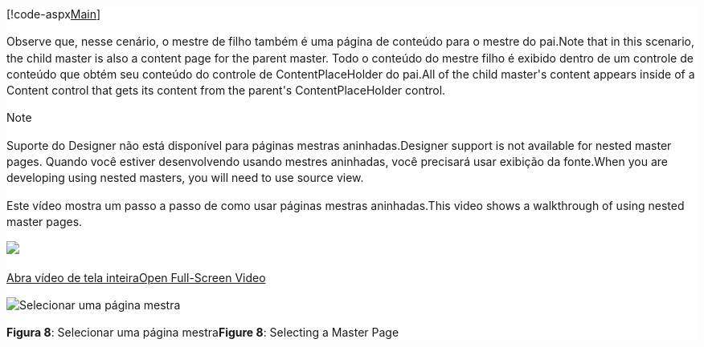 [!code-aspx[Main](master-pages/samples/sample5.aspx)]

<span data-ttu-id="5cf9f-249">Observe que, nesse cenário, o mestre de filho também é uma página de conteúdo para o mestre do pai.</span><span class="sxs-lookup"><span data-stu-id="5cf9f-249">Note that in this scenario, the child master is also a content page for the parent master.</span></span> <span data-ttu-id="5cf9f-250">Todo o conteúdo do mestre filho é exibido dentro de um controle de conteúdo que obtém seu conteúdo do controle de ContentPlaceHolder do pai.</span><span class="sxs-lookup"><span data-stu-id="5cf9f-250">All of the child master's content appears inside of a Content control that gets its content from the parent's ContentPlaceHolder control.</span></span>

> [!NOTE]
> <span data-ttu-id="5cf9f-251">Suporte do Designer não está disponível para páginas mestras aninhadas.</span><span class="sxs-lookup"><span data-stu-id="5cf9f-251">Designer support is not available for nested master pages.</span></span> <span data-ttu-id="5cf9f-252">Quando você estiver desenvolvendo usando mestres aninhadas, você precisará usar exibição da fonte.</span><span class="sxs-lookup"><span data-stu-id="5cf9f-252">When you are developing using nested masters, you will need to use source view.</span></span>


<span data-ttu-id="5cf9f-253">Este vídeo mostra um passo a passo de como usar páginas mestras aninhadas.</span><span class="sxs-lookup"><span data-stu-id="5cf9f-253">This video shows a walkthrough of using nested master pages.</span></span>


![](master-pages/_static/image1.png)


[<span data-ttu-id="5cf9f-254">Abra vídeo de tela inteira</span><span class="sxs-lookup"><span data-stu-id="5cf9f-254">Open Full-Screen Video</span></span>](master-pages/_static/nested1.wmv)


![Selecionar uma página mestra](master-pages/_static/image4.jpg)

<span data-ttu-id="5cf9f-256">**Figura 8**: Selecionar uma página mestra</span><span class="sxs-lookup"><span data-stu-id="5cf9f-256">**Figure 8**: Selecting a Master Page</span></span>

